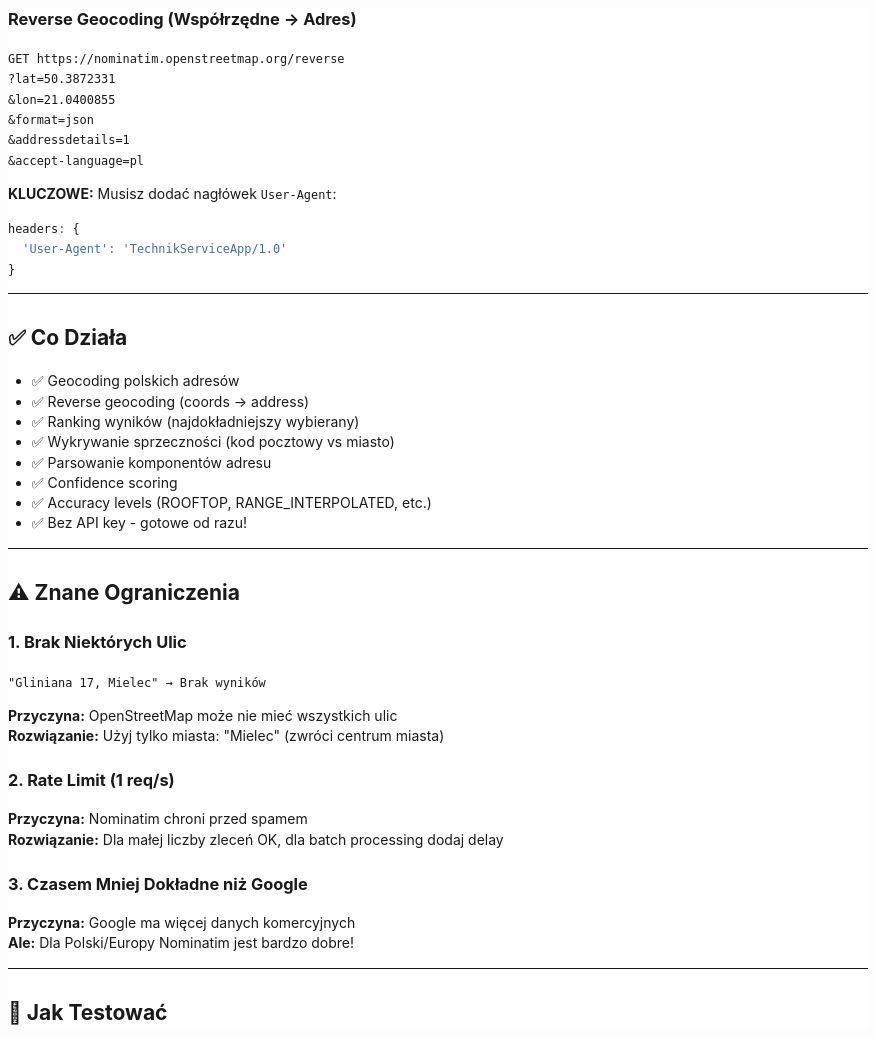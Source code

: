 ### Reverse Geocoding (Współrzędne → Adres)
```
GET https://nominatim.openstreetmap.org/reverse
?lat=50.3872331
&lon=21.0400855
&format=json
&addressdetails=1
&accept-language=pl
```

**KLUCZOWE:** Musisz dodać nagłówek `User-Agent`:
```javascript
headers: {
  'User-Agent': 'TechnikServiceApp/1.0'
}
```

---

## ✅ Co Działa

- ✅ Geocoding polskich adresów
- ✅ Reverse geocoding (coords → address)
- ✅ Ranking wyników (najdokładniejszy wybierany)
- ✅ Wykrywanie sprzeczności (kod pocztowy vs miasto)
- ✅ Parsowanie komponentów adresu
- ✅ Confidence scoring
- ✅ Accuracy levels (ROOFTOP, RANGE_INTERPOLATED, etc.)
- ✅ Bez API key - gotowe od razu!

---

## ⚠️ Znane Ograniczenia

### 1. **Brak Niektórych Ulic**
```
"Gliniana 17, Mielec" → Brak wyników
```
**Przyczyna:** OpenStreetMap może nie mieć wszystkich ulic  
**Rozwiązanie:** Użyj tylko miasta: "Mielec" (zwróci centrum miasta)

### 2. **Rate Limit (1 req/s)**
**Przyczyna:** Nominatim chroni przed spamem  
**Rozwiązanie:** Dla małej liczby zleceń OK, dla batch processing dodaj delay

### 3. **Czasem Mniej Dokładne niż Google**
**Przyczyna:** Google ma więcej danych komercyjnych  
**Ale:** Dla Polski/Europy Nominatim jest bardzo dobre!

---

## 🚀 Jak Testować
